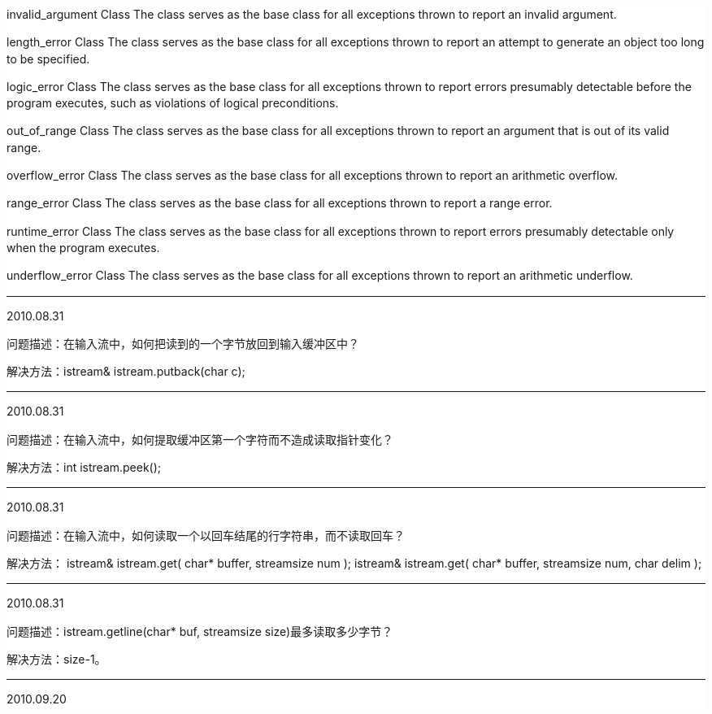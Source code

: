 invalid_argument Class
 The class serves as the base class for all exceptions thrown to report an invalid argument.

length_error Class
 The class serves as the base class for all exceptions thrown to report an attempt to generate an object too long to be specified.

logic_error Class
 The class serves as the base class for all exceptions thrown to report errors presumably detectable before the program executes, such as violations of logical preconditions.

out_of_range Class
 The class serves as the base class for all exceptions thrown to report an argument that is out of its valid range.

overflow_error Class
 The class serves as the base class for all exceptions thrown to report an arithmetic overflow.

range_error Class
 The class serves as the base class for all exceptions thrown to report a range error.

runtime_error Class
 The class serves as the base class for all exceptions thrown to report errors presumably detectable only when the program executes.

underflow_error Class
 The class serves as the base class for all exceptions thrown to report an arithmetic underflow.

----------------------------------------------------------------------------------------------------
2010.08.31

问题描述：在输入流中，如何把读到的一个字节放回到输入缓冲区中？

解决方法：istream& istream.putback(char c);

----------------------------------------------------------------------------------------------------
2010.08.31

问题描述：在输入流中，如何提取缓冲区第一个字符而不造成读取指针变化？

解决方法：int istream.peek();

----------------------------------------------------------------------------------------------------
2010.08.31

问题描述：在输入流中，如何读取一个以回车结尾的行字符串，而不读取回车？

解决方法：
	istream& istream.get( char* buffer, streamsize num );
	istream& istream.get( char* buffer, streamsize num, char delim );

----------------------------------------------------------------------------------------------------
2010.08.31

问题描述：istream.getline(char* buf, streamsize size)最多读取多少字节？

解决方法：size-1。

----------------------------------------------------------------------------------------------------
2010.09.20
